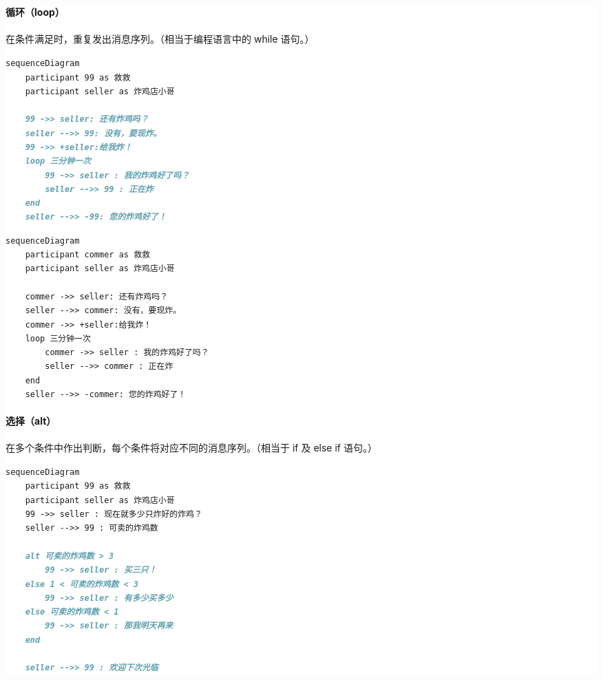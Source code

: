 #### 循环（loop）

在条件满足时，重复发出消息序列。（相当于编程语言中的 while 语句。）

```markdown
sequenceDiagram
    participant 99 as 救救
    participant seller as 炸鸡店小哥
   
    99 ->> seller: 还有炸鸡吗？
    seller -->> 99: 没有，要现炸。
    99 ->> +seller:给我炸！
    loop 三分钟一次
        99 ->> seller : 我的炸鸡好了吗？
        seller -->> 99 : 正在炸
    end
    seller -->> -99: 您的炸鸡好了！
```



```mermaid
sequenceDiagram
    participant commer as 救救
    participant seller as 炸鸡店小哥
   
    commer ->> seller: 还有炸鸡吗？
    seller -->> commer: 没有，要现炸。
    commer ->> +seller:给我炸！
    loop 三分钟一次
        commer ->> seller : 我的炸鸡好了吗？
        seller -->> commer : 正在炸
    end
    seller -->> -commer: 您的炸鸡好了！
```

#### 选择（alt）

在多个条件中作出判断，每个条件将对应不同的消息序列。（相当于 if 及 else if 语句。）

```markdown
sequenceDiagram    
    participant 99 as 救救
    participant seller as 炸鸡店小哥
    99 ->> seller : 现在就多少只炸好的炸鸡？
    seller -->> 99 : 可卖的炸鸡数
    
    alt 可卖的炸鸡数 > 3
        99 ->> seller : 买三只！
    else 1 < 可卖的炸鸡数 < 3
        99 ->> seller : 有多少买多少
    else 可卖的炸鸡数 < 1
        99 ->> seller : 那我明天再来
    end

    seller -->> 99 : 欢迎下次光临
```
